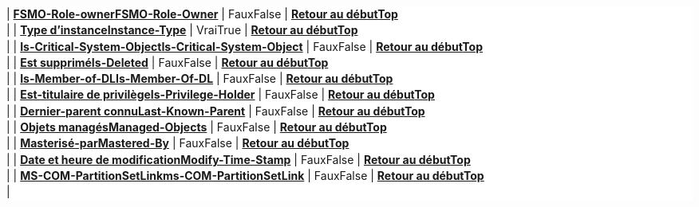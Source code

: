 | [<span data-ttu-id="4abb4-215">**FSMO-Role-owner**</span><span class="sxs-lookup"><span data-stu-id="4abb4-215">**FSMO-Role-Owner**</span></span>](a-fsmoroleowner.md)                                  | <span data-ttu-id="4abb4-216">Faux</span><span class="sxs-lookup"><span data-stu-id="4abb4-216">False</span></span>     | [<span data-ttu-id="4abb4-217">**Retour au début**</span><span class="sxs-lookup"><span data-stu-id="4abb4-217">**Top**</span></span>](c-top.md)<br/>                         |
| [<span data-ttu-id="4abb4-218">**Type d’instance**</span><span class="sxs-lookup"><span data-stu-id="4abb4-218">**Instance-Type**</span></span>](a-instancetype.md)                                     | <span data-ttu-id="4abb4-219">Vrai</span><span class="sxs-lookup"><span data-stu-id="4abb4-219">True</span></span>      | [<span data-ttu-id="4abb4-220">**Retour au début**</span><span class="sxs-lookup"><span data-stu-id="4abb4-220">**Top**</span></span>](c-top.md)<br/>                         |
| [<span data-ttu-id="4abb4-221">**Is-Critical-System-Object**</span><span class="sxs-lookup"><span data-stu-id="4abb4-221">**Is-Critical-System-Object**</span></span>](a-iscriticalsystemobject.md)               | <span data-ttu-id="4abb4-222">Faux</span><span class="sxs-lookup"><span data-stu-id="4abb4-222">False</span></span>     | [<span data-ttu-id="4abb4-223">**Retour au début**</span><span class="sxs-lookup"><span data-stu-id="4abb4-223">**Top**</span></span>](c-top.md)<br/>                         |
| [<span data-ttu-id="4abb4-224">**Est supprimé**</span><span class="sxs-lookup"><span data-stu-id="4abb4-224">**Is-Deleted**</span></span>](a-isdeleted.md)                                           | <span data-ttu-id="4abb4-225">Faux</span><span class="sxs-lookup"><span data-stu-id="4abb4-225">False</span></span>     | [<span data-ttu-id="4abb4-226">**Retour au début**</span><span class="sxs-lookup"><span data-stu-id="4abb4-226">**Top**</span></span>](c-top.md)<br/>                         |
| [<span data-ttu-id="4abb4-227">**Is-Member-of-DL**</span><span class="sxs-lookup"><span data-stu-id="4abb4-227">**Is-Member-Of-DL**</span></span>](a-memberof.md)                                       | <span data-ttu-id="4abb4-228">Faux</span><span class="sxs-lookup"><span data-stu-id="4abb4-228">False</span></span>     | [<span data-ttu-id="4abb4-229">**Retour au début**</span><span class="sxs-lookup"><span data-stu-id="4abb4-229">**Top**</span></span>](c-top.md)<br/>                         |
| [<span data-ttu-id="4abb4-230">**Est-titulaire de privilège**</span><span class="sxs-lookup"><span data-stu-id="4abb4-230">**Is-Privilege-Holder**</span></span>](a-isprivilegeholder.md)                          | <span data-ttu-id="4abb4-231">Faux</span><span class="sxs-lookup"><span data-stu-id="4abb4-231">False</span></span>     | [<span data-ttu-id="4abb4-232">**Retour au début**</span><span class="sxs-lookup"><span data-stu-id="4abb4-232">**Top**</span></span>](c-top.md)<br/>                         |
| [<span data-ttu-id="4abb4-233">**Dernier-parent connu**</span><span class="sxs-lookup"><span data-stu-id="4abb4-233">**Last-Known-Parent**</span></span>](a-lastknownparent.md)                              | <span data-ttu-id="4abb4-234">Faux</span><span class="sxs-lookup"><span data-stu-id="4abb4-234">False</span></span>     | [<span data-ttu-id="4abb4-235">**Retour au début**</span><span class="sxs-lookup"><span data-stu-id="4abb4-235">**Top**</span></span>](c-top.md)<br/>                         |
| [<span data-ttu-id="4abb4-236">**Objets managés**</span><span class="sxs-lookup"><span data-stu-id="4abb4-236">**Managed-Objects**</span></span>](a-managedobjects.md)                                 | <span data-ttu-id="4abb4-237">Faux</span><span class="sxs-lookup"><span data-stu-id="4abb4-237">False</span></span>     | [<span data-ttu-id="4abb4-238">**Retour au début**</span><span class="sxs-lookup"><span data-stu-id="4abb4-238">**Top**</span></span>](c-top.md)<br/>                         |
| [<span data-ttu-id="4abb4-239">**Masterisé-par**</span><span class="sxs-lookup"><span data-stu-id="4abb4-239">**Mastered-By**</span></span>](a-masteredby.md)                                         | <span data-ttu-id="4abb4-240">Faux</span><span class="sxs-lookup"><span data-stu-id="4abb4-240">False</span></span>     | [<span data-ttu-id="4abb4-241">**Retour au début**</span><span class="sxs-lookup"><span data-stu-id="4abb4-241">**Top**</span></span>](c-top.md)<br/>                         |
| [<span data-ttu-id="4abb4-242">**Date et heure de modification**</span><span class="sxs-lookup"><span data-stu-id="4abb4-242">**Modify-Time-Stamp**</span></span>](a-modifytimestamp.md)                              | <span data-ttu-id="4abb4-243">Faux</span><span class="sxs-lookup"><span data-stu-id="4abb4-243">False</span></span>     | [<span data-ttu-id="4abb4-244">**Retour au début**</span><span class="sxs-lookup"><span data-stu-id="4abb4-244">**Top**</span></span>](c-top.md)<br/>                         |
| [<span data-ttu-id="4abb4-245">**MS-COM-PartitionSetLink**</span><span class="sxs-lookup"><span data-stu-id="4abb4-245">**ms-COM-PartitionSetLink**</span></span>](a-mscom-partitionsetlink.md)                 | <span data-ttu-id="4abb4-246">Faux</span><span class="sxs-lookup"><span data-stu-id="4abb4-246">False</span></span>     | [<span data-ttu-id="4abb4-247">**Retour au début**</span><span class="sxs-lookup"><span data-stu-id="4abb4-247">**Top**</span></span>](c-top.md)<br/>                         |